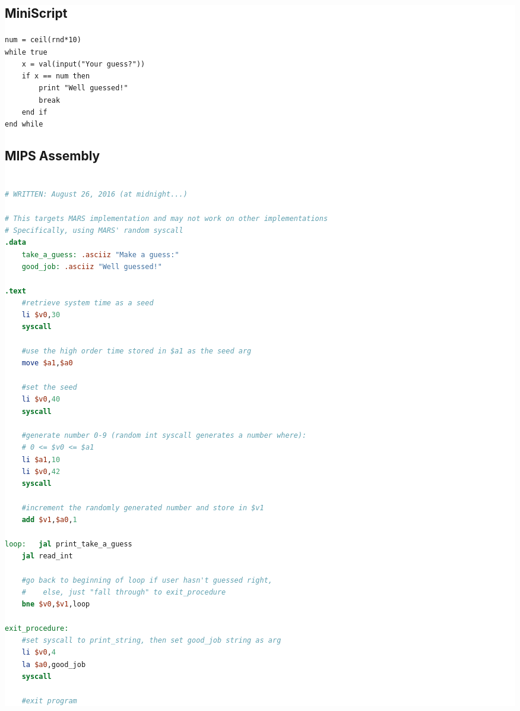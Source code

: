 

## MiniScript


```MiniScript
num = ceil(rnd*10)
while true
    x = val(input("Your guess?"))
    if x == num then
        print "Well guessed!"
        break
    end if
end while
```



## MIPS Assembly


```mips

# WRITTEN: August 26, 2016 (at midnight...)

# This targets MARS implementation and may not work on other implementations
# Specifically, using MARS' random syscall
.data
	take_a_guess: .asciiz "Make a guess:"
	good_job: .asciiz "Well guessed!"

.text
	#retrieve system time as a seed
	li $v0,30
	syscall
	
	#use the high order time stored in $a1 as the seed arg
	move $a1,$a0

	#set the seed
	li $v0,40
	syscall
	
	#generate number 0-9 (random int syscall generates a number where):
	# 0 <= $v0 <= $a1
	li $a1,10
	li $v0,42
	syscall
	
	#increment the randomly generated number and store in $v1
	add $v1,$a0,1
	
loop:	jal print_take_a_guess
	jal read_int
	
	#go back to beginning of loop if user hasn't guessed right,
	#    else, just "fall through" to exit_procedure
	bne $v0,$v1,loop
	
exit_procedure:
	#set syscall to print_string, then set good_job string as arg
	li $v0,4
	la $a0,good_job
	syscall
	
	#exit program
```